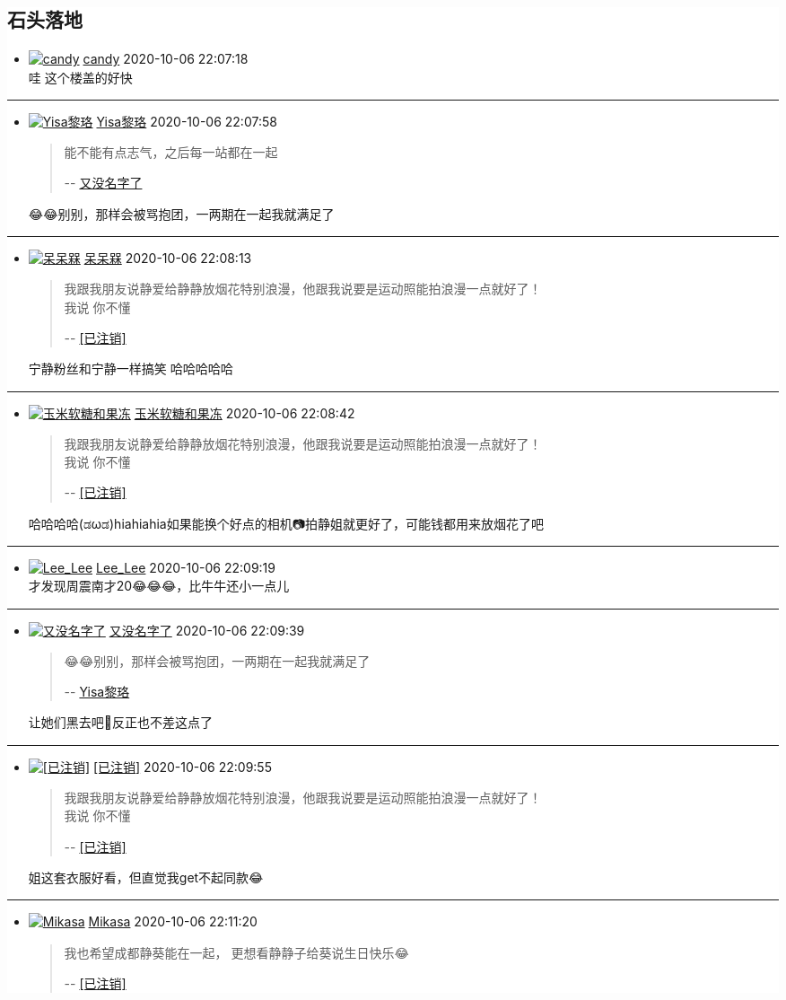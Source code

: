   石头落地  
---
* [![candy](https://img3.doubanio.com/icon/u7219773-1.jpg)](https://www.douban.com/people/7219773/)    [candy](https://www.douban.com/people/7219773/)    2020-10-06 22:07:18  
  哇  这个楼盖的好快  
---
* [![Yisa黎珞](https://img3.doubanio.com/icon/u217273308-1.jpg)](https://www.douban.com/people/217273308/)    [Yisa黎珞](https://www.douban.com/people/217273308/)    2020-10-06 22:07:58  
  >能不能有点志气，之后每一站都在一起  
  >
  >-- [又没名字了](https://www.douban.com/people/212479709/)  
  
  😂😂别别，那样会被骂抱团，一两期在一起我就满足了  
---
* [![呆呆槑](https://img3.doubanio.com/icon/u203257134-1.jpg)](https://www.douban.com/people/203257134/)    [呆呆槑](https://www.douban.com/people/203257134/)    2020-10-06 22:08:13  
  >我跟我朋友说静爱给静静放烟花特别浪漫，他跟我说要是运动照能拍浪漫一点就好了！  
  >我说 你不懂  
  >
  >-- [[已注销]](https://www.douban.com/people/219008874/)  
  
  宁静粉丝和宁静一样搞笑 哈哈哈哈哈  
---
* [![玉米软糖和果冻](https://img2.doubanio.com/icon/u204938502-33.jpg)](https://www.douban.com/people/204938502/)    [玉米软糖和果冻](https://www.douban.com/people/204938502/)    2020-10-06 22:08:42  
  >我跟我朋友说静爱给静静放烟花特别浪漫，他跟我说要是运动照能拍浪漫一点就好了！  
  >我说 你不懂  
  >
  >-- [[已注销]](https://www.douban.com/people/219008874/)  
  
  哈哈哈哈(ಡωಡ)hiahiahia如果能换个好点的相机📷拍静姐就更好了，可能钱都用来放烟花了吧  
---
* [![Lee_Lee](https://img2.doubanio.com/icon/u193645772-2.jpg)](https://www.douban.com/people/193645772/)    [Lee_Lee](https://www.douban.com/people/193645772/)    2020-10-06 22:09:19  
  才发现周震南才20😂😂😂，比牛牛还小一点儿  
---
* [![又没名字了](https://img2.doubanio.com/icon/u212479709-2.jpg)](https://www.douban.com/people/212479709/)    [又没名字了](https://www.douban.com/people/212479709/)    2020-10-06 22:09:39  
  >😂😂别别，那样会被骂抱团，一两期在一起我就满足了  
  >
  >-- [Yisa黎珞](https://www.douban.com/people/217273308/)  
  
  让她们黑去吧🤗反正也不差这点了  
---
* [![[已注销]](https://img1.doubanio.com/icon/user_normal.jpg)](https://www.douban.com/people/222904340/)    [[已注销]](https://www.douban.com/people/222904340/)    2020-10-06 22:09:55  
  >我跟我朋友说静爱给静静放烟花特别浪漫，他跟我说要是运动照能拍浪漫一点就好了！  
  >我说 你不懂  
  >
  >-- [[已注销]](https://www.douban.com/people/219008874/)  
  
  姐这套衣服好看，但直觉我get不起同款😂  
---
* [![Mikasa](https://img9.doubanio.com/icon/u44836853-34.jpg)](https://www.douban.com/people/44836853/)    [Mikasa](https://www.douban.com/people/44836853/)    2020-10-06 22:11:20  
  >我也希望成都静葵能在一起， 更想看静静子给葵说生日快乐😂  
  >
  >-- [[已注销]](https://www.douban.com/people/222904340/)  
  